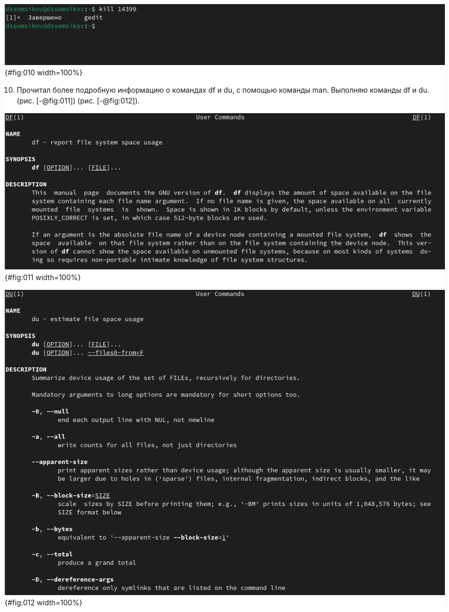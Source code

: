 ![Завершение процесса gedit](image/10.jpg ){#fig:010 width=100%}

10. Прочитал более подробную информацию о командах df и du, с помощью команды man. Выполняю команды df и du.(рис. [-@fig:011]) (рис. [-@fig:012]).

![Описание команды df](image/11.jpg ){#fig:011 width=100%}
    
![Описание команды du](image/12.jpg ){#fig:012 width=100%}
